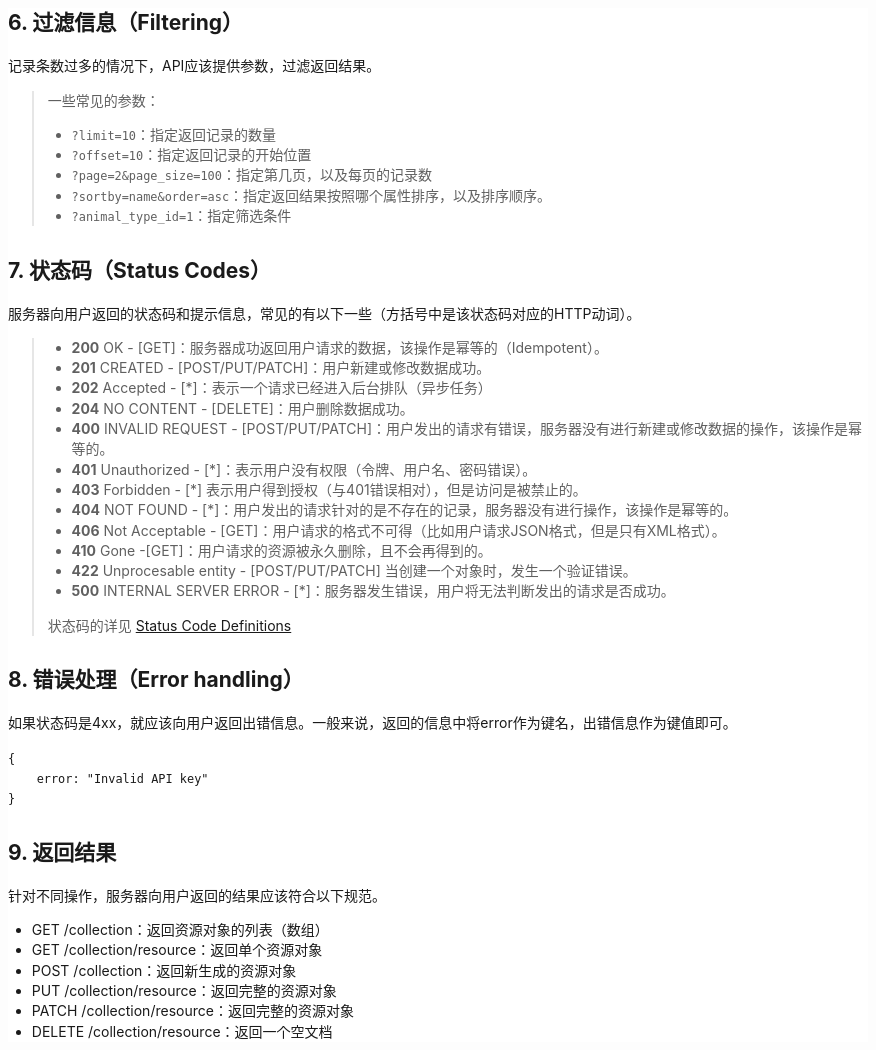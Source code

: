 

## 6. 过滤信息（Filtering）

记录条数过多的情况下，API应该提供参数，过滤返回结果。

> 一些常见的参数：
>
> - `?limit=10`：指定返回记录的数量
> - `?offset=10`：指定返回记录的开始位置
> - `?page=2&page_size=100`：指定第几页，以及每页的记录数
> - `?sortby=name&order=asc`：指定返回结果按照哪个属性排序，以及排序顺序。
> - `?animal_type_id=1`：指定筛选条件



## 7. 状态码（Status Codes）

服务器向用户返回的状态码和提示信息，常见的有以下一些（方括号中是该状态码对应的HTTP动词）。

> - **200** OK - [GET]：服务器成功返回用户请求的数据，该操作是幂等的（Idempotent）。
> - **201** CREATED - [POST/PUT/PATCH]：用户新建或修改数据成功。
> - **202** Accepted - [*]：表示一个请求已经进入后台排队（异步任务）
> - **204** NO CONTENT - [DELETE]：用户删除数据成功。
> - **400** INVALID REQUEST - [POST/PUT/PATCH]：用户发出的请求有错误，服务器没有进行新建或修改数据的操作，该操作是幂等的。
> - **401** Unauthorized - [*]：表示用户没有权限（令牌、用户名、密码错误）。
> - **403** Forbidden - [*] 表示用户得到授权（与401错误相对），但是访问是被禁止的。
> - **404** NOT FOUND - [*]：用户发出的请求针对的是不存在的记录，服务器没有进行操作，该操作是幂等的。
> - **406** Not Acceptable - [GET]：用户请求的格式不可得（比如用户请求JSON格式，但是只有XML格式）。
> - **410** Gone -[GET]：用户请求的资源被永久删除，且不会再得到的。
> - **422** Unprocesable entity - [POST/PUT/PATCH] 当创建一个对象时，发生一个验证错误。
> - **500** INTERNAL SERVER ERROR - [*]：服务器发生错误，用户将无法判断发出的请求是否成功。
>
>
>
> 状态码的详见 [Status Code Definitions](http://www.w3.org/Protocols/rfc2616/rfc2616-sec10.html)



## 8. 错误处理（Error handling）

如果状态码是4xx，就应该向用户返回出错信息。一般来说，返回的信息中将error作为键名，出错信息作为键值即可。

```
{
    error: "Invalid API key"
}
```



## 9. 返回结果

针对不同操作，服务器向用户返回的结果应该符合以下规范。

- GET /collection：返回资源对象的列表（数组）
- GET /collection/resource：返回单个资源对象
- POST /collection：返回新生成的资源对象
- PUT /collection/resource：返回完整的资源对象
- PATCH /collection/resource：返回完整的资源对象
- DELETE /collection/resource：返回一个空文档
